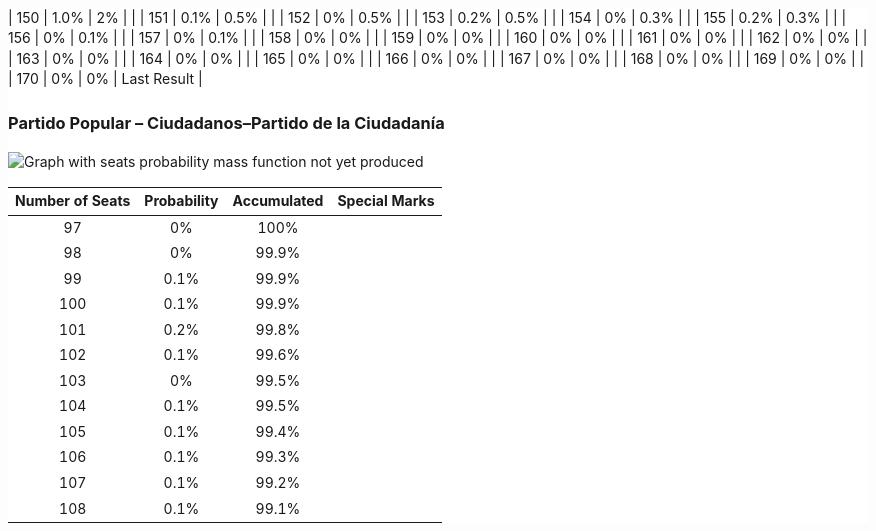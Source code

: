 | 150 | 1.0% | 2% |  |
| 151 | 0.1% | 0.5% |  |
| 152 | 0% | 0.5% |  |
| 153 | 0.2% | 0.5% |  |
| 154 | 0% | 0.3% |  |
| 155 | 0.2% | 0.3% |  |
| 156 | 0% | 0.1% |  |
| 157 | 0% | 0.1% |  |
| 158 | 0% | 0% |  |
| 159 | 0% | 0% |  |
| 160 | 0% | 0% |  |
| 161 | 0% | 0% |  |
| 162 | 0% | 0% |  |
| 163 | 0% | 0% |  |
| 164 | 0% | 0% |  |
| 165 | 0% | 0% |  |
| 166 | 0% | 0% |  |
| 167 | 0% | 0% |  |
| 168 | 0% | 0% |  |
| 169 | 0% | 0% |  |
| 170 | 0% | 0% | Last Result |

### Partido Popular – Ciudadanos–Partido de la Ciudadanía

![Graph with seats probability mass function not yet produced](2019-04-11-GAD3-coalitions-seats-pmf-pp–cs.png "Seats Probability Mass Function")

| Number of Seats | Probability | Accumulated | Special Marks |
|:---------------:|:-----------:|:-----------:|:-------------:|
| 97 | 0% | 100% |  |
| 98 | 0% | 99.9% |  |
| 99 | 0.1% | 99.9% |  |
| 100 | 0.1% | 99.9% |  |
| 101 | 0.2% | 99.8% |  |
| 102 | 0.1% | 99.6% |  |
| 103 | 0% | 99.5% |  |
| 104 | 0.1% | 99.5% |  |
| 105 | 0.1% | 99.4% |  |
| 106 | 0.1% | 99.3% |  |
| 107 | 0.1% | 99.2% |  |
| 108 | 0.1% | 99.1% |  |